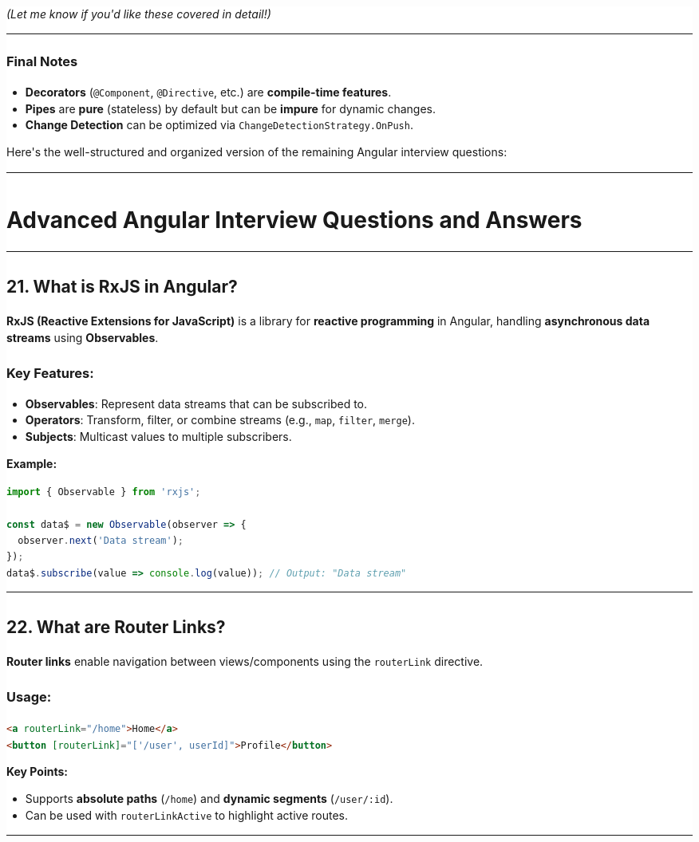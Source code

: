 *(Let me know if you'd like these covered in detail!)*  

---

### **Final Notes**  
- **Decorators** (`@Component`, `@Directive`, etc.) are **compile-time features**.  
- **Pipes** are **pure** (stateless) by default but can be **impure** for dynamic changes.  
- **Change Detection** can be optimized via `ChangeDetectionStrategy.OnPush`.  


Here's the well-structured and organized version of the remaining Angular interview questions:

---

# **Advanced Angular Interview Questions and Answers**  

---

## **21. What is RxJS in Angular?**  
**RxJS (Reactive Extensions for JavaScript)** is a library for **reactive programming** in Angular, handling **asynchronous data streams** using **Observables**.  

### **Key Features:**  
- **Observables**: Represent data streams that can be subscribed to.  
- **Operators**: Transform, filter, or combine streams (e.g., `map`, `filter`, `merge`).  
- **Subjects**: Multicast values to multiple subscribers.  

**Example:**  
```typescript
import { Observable } from 'rxjs';

const data$ = new Observable(observer => {
  observer.next('Data stream');
});
data$.subscribe(value => console.log(value)); // Output: "Data stream"
```

---

## **22. What are Router Links?**  
**Router links** enable navigation between views/components using the `routerLink` directive.  

### **Usage:**  
```html
<a routerLink="/home">Home</a>  
<button [routerLink]="['/user', userId]">Profile</button>
```
**Key Points:**  
- Supports **absolute paths** (`/home`) and **dynamic segments** (`/user/:id`).  
- Can be used with `routerLinkActive` to highlight active routes.  

---